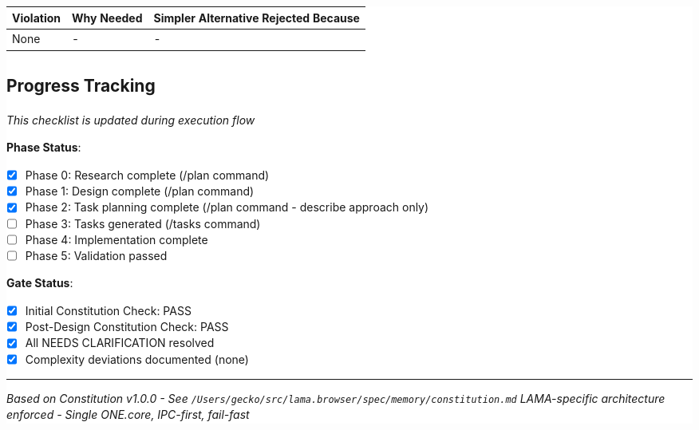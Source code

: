 | Violation | Why Needed | Simpler Alternative Rejected Because |
|-----------|------------|-------------------------------------|
| None      | -          | -                                   |

## Progress Tracking
*This checklist is updated during execution flow*

**Phase Status**:
- [x] Phase 0: Research complete (/plan command)
- [x] Phase 1: Design complete (/plan command)
- [x] Phase 2: Task planning complete (/plan command - describe approach only)
- [ ] Phase 3: Tasks generated (/tasks command)
- [ ] Phase 4: Implementation complete
- [ ] Phase 5: Validation passed

**Gate Status**:
- [x] Initial Constitution Check: PASS
- [x] Post-Design Constitution Check: PASS
- [x] All NEEDS CLARIFICATION resolved
- [x] Complexity deviations documented (none)

---
*Based on Constitution v1.0.0 - See `/Users/gecko/src/lama.browser/spec/memory/constitution.md`*
*LAMA-specific architecture enforced - Single ONE.core, IPC-first, fail-fast*
